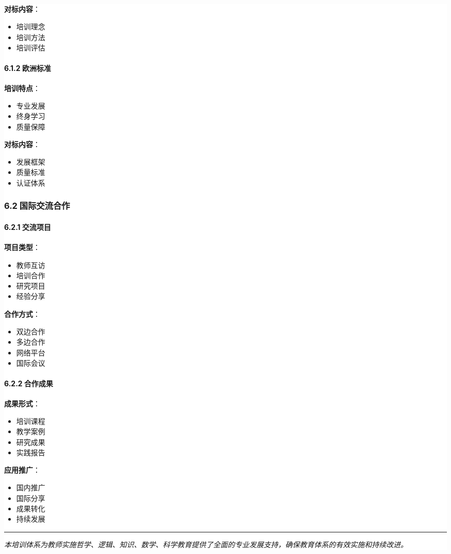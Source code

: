 **对标内容**：

- 培训理念
- 培训方法
- 培训评估

#### 6.1.2 欧洲标准

**培训特点**：

- 专业发展
- 终身学习
- 质量保障

**对标内容**：

- 发展框架
- 质量标准
- 认证体系

### 6.2 国际交流合作

#### 6.2.1 交流项目

**项目类型**：

- 教师互访
- 培训合作
- 研究项目
- 经验分享

**合作方式**：

- 双边合作
- 多边合作
- 网络平台
- 国际会议

#### 6.2.2 合作成果

**成果形式**：

- 培训课程
- 教学案例
- 研究成果
- 实践报告

**应用推广**：

- 国内推广
- 国际分享
- 成果转化
- 持续发展

---

*本培训体系为教师实施哲学、逻辑、知识、数学、科学教育提供了全面的专业发展支持，确保教育体系的有效实施和持续改进。*
